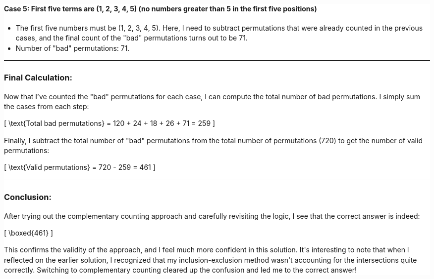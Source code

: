#### Case 5: First five terms are \(1, 2, 3, 4, 5\) (no numbers greater than 5 in the first five positions)
- The first five numbers must be \(1, 2, 3, 4, 5\). Here, I need to subtract permutations that were already counted in the previous cases, and the final count of the "bad" permutations turns out to be 71.
- Number of "bad" permutations: 71.

---

### Final Calculation:

Now that I’ve counted the "bad" permutations for each case, I can compute the total number of bad permutations. I simply sum the cases from each step:

\[
\text{Total bad permutations} = 120 + 24 + 18 + 26 + 71 = 259
\]

Finally, I subtract the total number of "bad" permutations from the total number of permutations (720) to get the number of valid permutations:

\[
\text{Valid permutations} = 720 - 259 = 461
\]

---

### Conclusion:

After trying out the complementary counting approach and carefully revisiting the logic, I see that the correct answer is indeed:

\[
\boxed{461}
\]

This confirms the validity of the approach, and I feel much more confident in this solution. It's interesting to note that when I reflected on the earlier solution, I recognized that my inclusion-exclusion method wasn't accounting for the intersections quite correctly. Switching to complementary counting cleared up the confusion and led me to the correct answer!